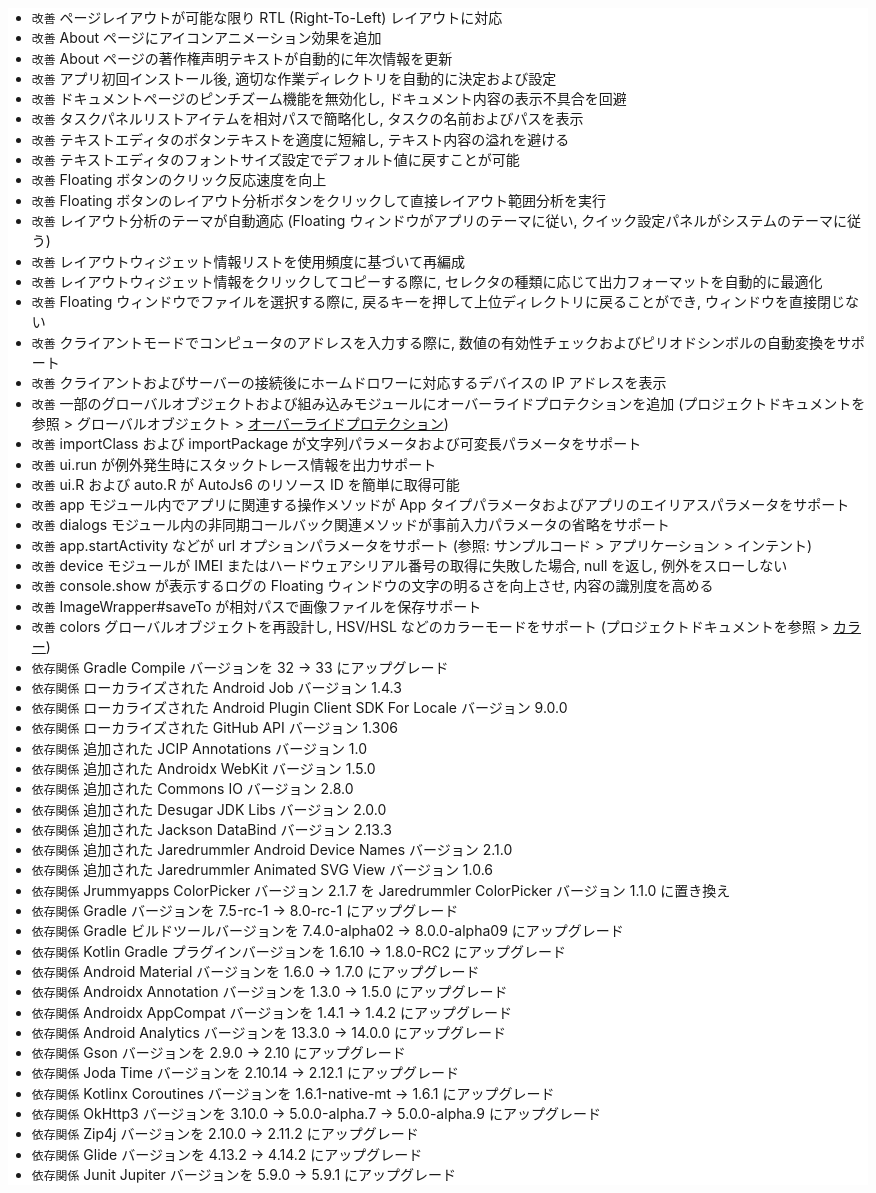 * `改善` ページレイアウトが可能な限り RTL (Right-To-Left) レイアウトに対応
* `改善` About ページにアイコンアニメーション効果を追加
* `改善` About ページの著作権声明テキストが自動的に年次情報を更新
* `改善` アプリ初回インストール後, 適切な作業ディレクトリを自動的に決定および設定
* `改善` ドキュメントページのピンチズーム機能を無効化し, ドキュメント内容の表示不具合を回避
* `改善` タスクパネルリストアイテムを相対パスで簡略化し, タスクの名前およびパスを表示
* `改善` テキストエディタのボタンテキストを適度に短縮し, テキスト内容の溢れを避ける
* `改善` テキストエディタのフォントサイズ設定でデフォルト値に戻すことが可能
* `改善` Floating ボタンのクリック反応速度を向上
* `改善` Floating ボタンのレイアウト分析ボタンをクリックして直接レイアウト範囲分析を実行
* `改善` レイアウト分析のテーマが自動適応 (Floating ウィンドウがアプリのテーマに従い, クイック設定パネルがシステムのテーマに従う)
* `改善` レイアウトウィジェット情報リストを使用頻度に基づいて再編成
* `改善` レイアウトウィジェット情報をクリックしてコピーする際に, セレクタの種類に応じて出力フォーマットを自動的に最適化
* `改善` Floating ウィンドウでファイルを選択する際に, 戻るキーを押して上位ディレクトリに戻ることができ, ウィンドウを直接閉じない
* `改善` クライアントモードでコンピュータのアドレスを入力する際に, 数値の有効性チェックおよびピリオドシンボルの自動変換をサポート
* `改善` クライアントおよびサーバーの接続後にホームドロワーに対応するデバイスの IP アドレスを表示
* `改善` 一部のグローバルオブジェクトおよび組み込みモジュールにオーバーライドプロテクションを追加 (プロジェクトドキュメントを参照 > グローバルオブジェクト > [オーバーライドプロテクション](https://docs.autojs6.com/#/global?id=%e8%a6%86%e5%86%99%e4%bf%9d%e6%8a%a4))
* `改善` importClass および importPackage が文字列パラメータおよび可変長パラメータをサポート
* `改善` ui.run が例外発生時にスタックトレース情報を出力サポート
* `改善` ui.R および auto.R が AutoJs6 のリソース ID を簡単に取得可能
* `改善` app モジュール内でアプリに関連する操作メソッドが App タイプパラメータおよびアプリのエイリアスパラメータをサポート
* `改善` dialogs モジュール内の非同期コールバック関連メソッドが事前入力パラメータの省略をサポート
* `改善` app.startActivity などが url オプションパラメータをサポート (参照: サンプルコード > アプリケーション > インテント)
* `改善` device モジュールが IMEI またはハードウェアシリアル番号の取得に失敗した場合, null を返し, 例外をスローしない
* `改善` console.show が表示するログの Floating ウィンドウの文字の明るさを向上させ, 内容の識別度を高める
* `改善` ImageWrapper#saveTo が相対パスで画像ファイルを保存サポート
* `改善` colors グローバルオブジェクトを再設計し, HSV/HSL などのカラーモードをサポート (プロジェクトドキュメントを参照 > [カラー](https://docs.autojs6.com/#/color))
* `依存関係` Gradle Compile バージョンを 32 -> 33 にアップグレード
* `依存関係` ローカライズされた Android Job バージョン 1.4.3
* `依存関係` ローカライズされた Android Plugin Client SDK For Locale バージョン 9.0.0
* `依存関係` ローカライズされた GitHub API バージョン 1.306
* `依存関係` 追加された JCIP Annotations バージョン 1.0
* `依存関係` 追加された Androidx WebKit バージョン 1.5.0
* `依存関係` 追加された Commons IO バージョン 2.8.0
* `依存関係` 追加された Desugar JDK Libs バージョン 2.0.0
* `依存関係` 追加された Jackson DataBind バージョン 2.13.3
* `依存関係` 追加された Jaredrummler Android Device Names バージョン 2.1.0
* `依存関係` 追加された Jaredrummler Animated SVG View バージョン 1.0.6
* `依存関係` Jrummyapps ColorPicker バージョン 2.1.7 を Jaredrummler ColorPicker バージョン 1.1.0 に置き換え
* `依存関係` Gradle バージョンを 7.5-rc-1 -> 8.0-rc-1 にアップグレード
* `依存関係` Gradle ビルドツールバージョンを 7.4.0-alpha02 -> 8.0.0-alpha09 にアップグレード
* `依存関係` Kotlin Gradle プラグインバージョンを 1.6.10 -> 1.8.0-RC2 にアップグレード
* `依存関係` Android Material バージョンを 1.6.0 -> 1.7.0 にアップグレード
* `依存関係` Androidx Annotation バージョンを 1.3.0 -> 1.5.0 にアップグレード
* `依存関係` Androidx AppCompat バージョンを 1.4.1 -> 1.4.2 にアップグレード
* `依存関係` Android Analytics バージョンを 13.3.0 -> 14.0.0 にアップグレード
* `依存関係` Gson バージョンを 2.9.0 -> 2.10 にアップグレード
* `依存関係` Joda Time バージョンを 2.10.14 -> 2.12.1 にアップグレード
* `依存関係` Kotlinx Coroutines バージョンを 1.6.1-native-mt -> 1.6.1 にアップグレード
* `依存関係` OkHttp3 バージョンを 3.10.0 -> 5.0.0-alpha.7 -> 5.0.0-alpha.9 にアップグレード
* `依存関係` Zip4j バージョンを 2.10.0 -> 2.11.2 にアップグレード
* `依存関係` Glide バージョンを 4.13.2 -> 4.14.2 にアップグレード
* `依存関係` Junit Jupiter バージョンを 5.9.0 -> 5.9.1 にアップグレード
